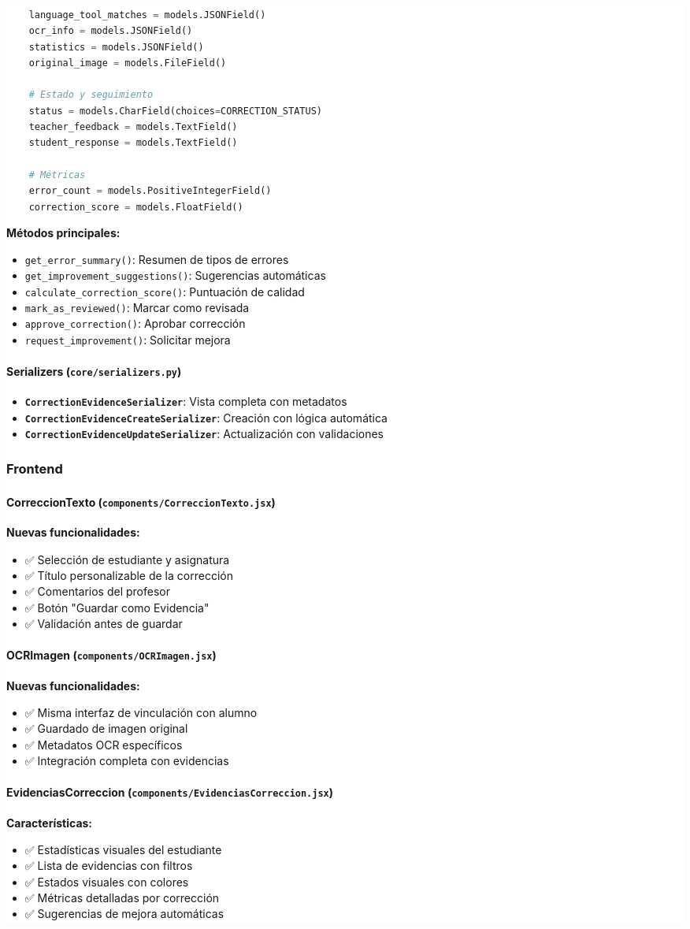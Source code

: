 ```python
    language_tool_matches = models.JSONField()
    ocr_info = models.JSONField()
    statistics = models.JSONField()
    original_image = models.FileField()
    
    # Estado y seguimiento
    status = models.CharField(choices=CORRECTION_STATUS)
    teacher_feedback = models.TextField()
    student_response = models.TextField()
    
    # Métricas
    error_count = models.PositiveIntegerField()
    correction_score = models.FloatField()
```

**Métodos principales:**
- `get_error_summary()`: Resumen de tipos de errores
- `get_improvement_suggestions()`: Sugerencias automáticas
- `calculate_correction_score()`: Puntuación de calidad
- `mark_as_reviewed()`: Marcar como revisada
- `approve_correction()`: Aprobar corrección
- `request_improvement()`: Solicitar mejora

#### **Serializers** (`core/serializers.py`)

- **`CorrectionEvidenceSerializer`**: Vista completa con metadatos
- **`CorrectionEvidenceCreateSerializer`**: Creación con lógica automática
- **`CorrectionEvidenceUpdateSerializer`**: Actualización con validaciones

### Frontend

#### **CorreccionTexto** (`components/CorreccionTexto.jsx`)

**Nuevas funcionalidades:**
- ✅ Selección de estudiante y asignatura
- ✅ Título personalizable de la corrección
- ✅ Comentarios del profesor
- ✅ Botón "Guardar como Evidencia"
- ✅ Validación antes de guardar

#### **OCRImagen** (`components/OCRImagen.jsx`)

**Nuevas funcionalidades:**
- ✅ Misma interfaz de vinculación con alumno
- ✅ Guardado de imagen original
- ✅ Metadatos OCR específicos
- ✅ Integración completa con evidencias

#### **EvidenciasCorreccion** (`components/EvidenciasCorreccion.jsx`)

**Características:**
- ✅ Estadísticas visuales del estudiante
- ✅ Lista de evidencias con filtros
- ✅ Estados visuales con colores
- ✅ Métricas detalladas por corrección
- ✅ Sugerencias de mejora automáticas
